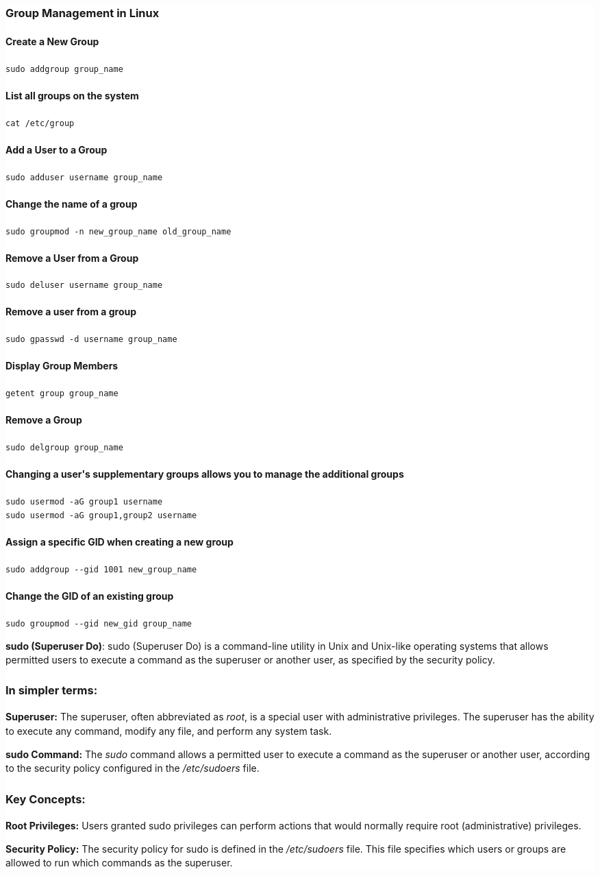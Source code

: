 ### Group Management in Linux

#### Create a New Group
`sudo addgroup group_name`
#### List all groups on the system
`cat /etc/group`
#### Add a User to a Group
`sudo adduser username group_name`
#### Change the name of a group
`sudo groupmod -n new_group_name old_group_name`
#### Remove a User from a Group
`sudo deluser username group_name`
#### Remove a user from a group
`sudo gpasswd -d username group_name`
#### Display Group Members
`getent group group_name`
#### Remove a Group
`sudo delgroup group_name`
#### Changing a user's supplementary groups allows you to manage the additional groups
`sudo usermod -aG group1 username`   
`sudo usermod -aG group1,group2 username`
#### Assign a specific GID when creating a new group
`sudo addgroup --gid 1001 new_group_name`
#### Change the GID of an existing group
`sudo groupmod --gid new_gid group_name`


**sudo (Superuser Do)**:
sudo (Superuser Do) is a command-line utility in Unix and Unix-like operating systems that allows permitted users to execute a command as the superuser or another user, as specified by the security policy.

### In simpler terms:

**Superuser:** The superuser, often abbreviated as *root*, is a special user with administrative privileges. The superuser has the ability to execute any command, modify any file, and perform any system task.

**sudo Command:** The *sudo* command allows a permitted user to execute a command as the superuser or another user, according to the security policy configured in the */etc/sudoers* file.

### Key Concepts:
**Root Privileges:** Users granted sudo privileges can perform actions that would normally require root (administrative) privileges.

**Security Policy:** The security policy for sudo is defined in the */etc/sudoers* file. This file specifies which users or groups are allowed to run which commands as the superuser.
